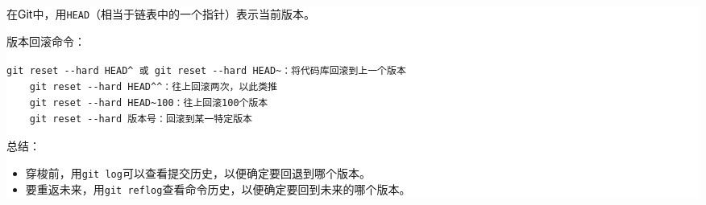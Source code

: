 在Git中，用`HEAD`（相当于链表中的一个指针）表示当前版本。

版本回滚命令：

```shell
git reset --hard HEAD^ 或 git reset --hard HEAD~：将代码库回滚到上一个版本
    git reset --hard HEAD^^：往上回滚两次，以此类推
    git reset --hard HEAD~100：往上回滚100个版本
    git reset --hard 版本号：回滚到某一特定版本
```

总结：

- 穿梭前，用`git log`可以查看提交历史，以便确定要回退到哪个版本。
- 要重返未来，用`git reflog`查看命令历史，以便确定要回到未来的哪个版本。

